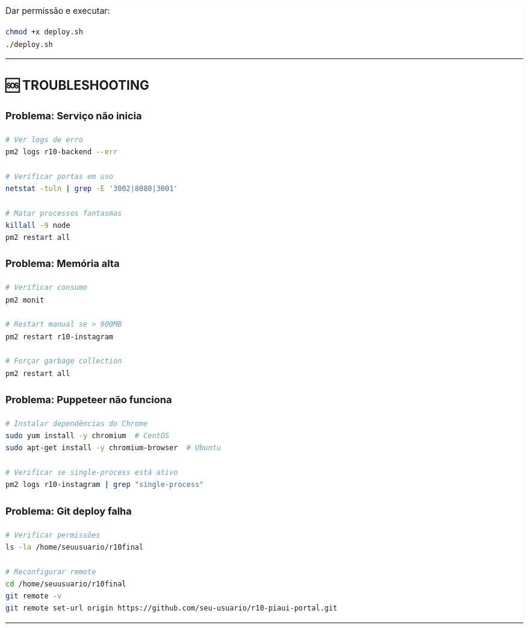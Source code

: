 Dar permissão e executar:
```bash
chmod +x deploy.sh
./deploy.sh
```

---

## 🆘 TROUBLESHOOTING

### Problema: Serviço não inicia

```bash
# Ver logs de erro
pm2 logs r10-backend --err

# Verificar portas em uso
netstat -tuln | grep -E '3002|8080|3001'

# Matar processos fantasmas
killall -9 node
pm2 restart all
```

### Problema: Memória alta

```bash
# Verificar consumo
pm2 monit

# Restart manual se > 900MB
pm2 restart r10-instagram

# Forçar garbage collection
pm2 restart all
```

### Problema: Puppeteer não funciona

```bash
# Instalar dependências do Chrome
sudo yum install -y chromium  # CentOS
sudo apt-get install -y chromium-browser  # Ubuntu

# Verificar se single-process está ativo
pm2 logs r10-instagram | grep "single-process"
```

### Problema: Git deploy falha

```bash
# Verificar permissões
ls -la /home/seuusuario/r10final

# Reconfigurar remote
cd /home/seuusuario/r10final
git remote -v
git remote set-url origin https://github.com/seu-usuario/r10-piaui-portal.git
```

---